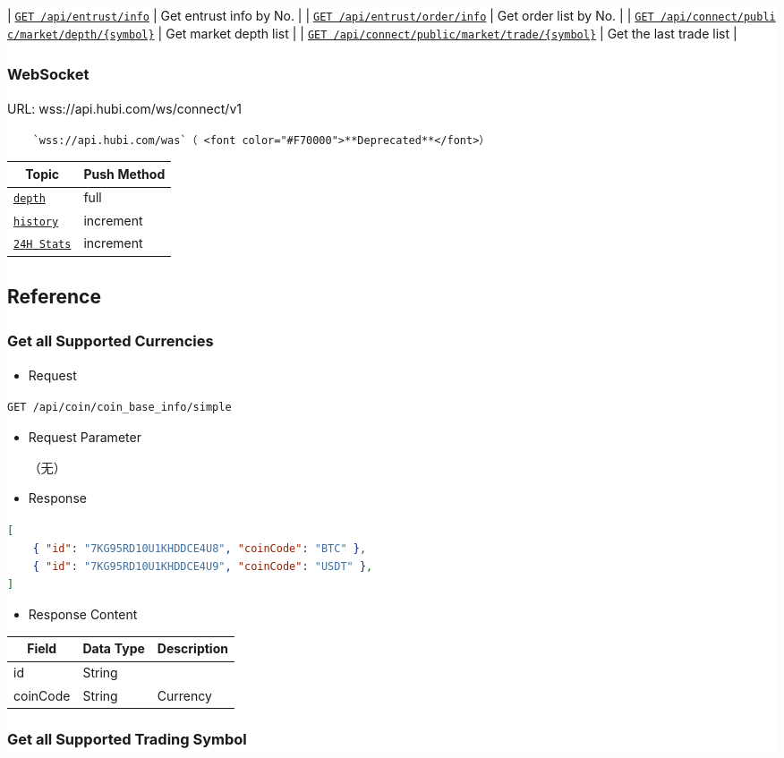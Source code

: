 | [`GET /api/entrust/info`](#entrust_info) | Get entrust info by  No. |
| [`GET /api/entrust/order/info`](#order_info) | Get order list by  No. |
| [`GET /api/connect/public/market/depth/{symbol}`](#market_depth) | Get market depth list |
| [`GET /api/connect/public/market/trade/{symbol}`](#market_trade) | Get the last trade list |

### WebSocket

URL: wss://api.hubi.com/ws/connect/v1

 		`wss://api.hubi.com/was`（ <font color="#F70000">**Deprecated**</font>）

| Topic                         | Push Method |
| ----------------------------- | ----------- |
| [`depth`](#depth)             | full        |
| [`history`](#trade)           | increment   |
| [`24H Stats`](#statistics_24) | increment   |


## Reference


### <span id="coin">Get all Supported Currencies</span>

- Request

```http
GET /api/coin/coin_base_info/simple
```
- Request Parameter

  （无）
  
- Response

```json
[
    { "id": "7KG95RD10U1KHDDCE4U8", "coinCode": "BTC" },
    { "id": "7KG95RD10U1KHDDCE4U9", "coinCode": "USDT" },
]
```


- Response Content

| Field    | Data Type | Description |
| -------- | --------- | ----------- |
| id       | String    |             |
| coinCode | String    | Currency    |



### <span id="symbol">Get all Supported Trading Symbol</span>
